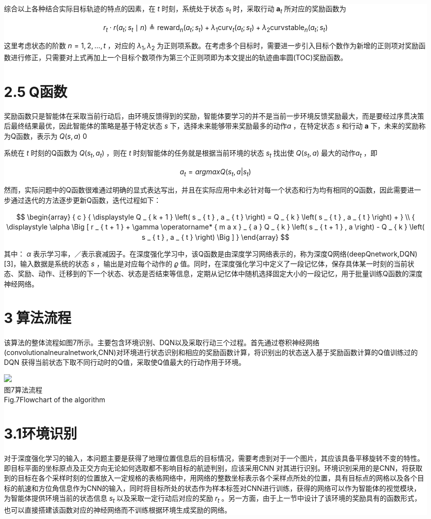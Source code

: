 综合以上各种结合实际目标轨迹的特点的因素，在 $t$ 时刻，系统处于状态 $s _ { t }$ 时，采取行动 $\boldsymbol { a } _ { t }$ 所对应的奖励函数为

$$
r _ { t } \cdot r \left( a _ { t } ; s _ { t } \mid n \right) \triangleq \operatorname { r e w a r d } _ { n } \left( a _ { t } ; s _ { t } \right) + \lambda _ { 1 } \operatorname { c u r v } _ { t } \left( a _ { t } ; s _ { t } \right) + \lambda _ { 2 } \operatorname { c u r v s t a b l e } _ { n } \left( a _ { t } ; s _ { t } \right)
$$

这里考虑状态的阶数 $n = 1 , 2 , . . . , t$ ，对应的 $\lambda _ { 1 } , \lambda _ { 2 }$ 为正则项系数。在考虑多个目标时，需要进一步引入目标个数作为新增的正则项对奖励函数进行修正，只需要对上式再加上一个目标个数项作为第三个正则项即为本文提出的轨迹曲率圆(TOC)奖励函数。

# 2.5 Q函数

奖励函数只是智能体在采取当前行动后，由环境反馈得到的奖励，智能体要学习的并不是当前一步环境反馈奖励最大，而是要经过序贯决策后最终结果最优，因此智能体的策略是基于特定状态 $s$ 下，选择未来能够带来奖励最多的动作$a$ ，在特定状态 $s$ 和行动 $\boldsymbol { a }$ 下，未来的奖励称为Q函数，表示为 $Q ( s , a )$ 0

系统在 $t$ 时刻的Q函数为 $Q \big ( s _ { t } , a _ { t } \big )$ ，则在 $t$ 时刻智能体的任务就是根据当前环境的状态 $s _ { t }$ 找出使 $Q \big ( s _ { t } , a \big )$ 最大的动作$a _ { \scriptscriptstyle t }$ ，即

$$
a _ { \scriptscriptstyle t } = a r g m a x Q ( s _ { \scriptscriptstyle t } , a | s _ { \scriptscriptstyle t } )
$$

然而，实际问题中的Q函数很难通过明确的显式表达写出，并且在实际应用中未必针对每一个状态和行为均有相同的Q函数，因此需要进一步通过迭代的方法逐步更新Q函数，迭代过程如下：

$$
\begin{array} { c } { \displaystyle Q _ { k + 1 } \left( s _ { t } , a _ { t } \right) = Q _ { k } \left( s _ { t } , a _ { t } \right) + } \\ { \displaystyle \alpha \Big [ r _ { t + 1 } + \gamma \operatorname* { m a x } _ { a } Q _ { k } \left( s _ { t + 1 } , a \right) - Q _ { k } \left( s _ { t } , a _ { t } \right) \Big ] } \end{array}
$$

其中： $\alpha$ 表示学习率，／表示衰减因子。在深度强化学习中，该Q函数是由深度学习网络表示的，称为深度Q网络(deepQnetwork,DQN)[3]，输入数据是系统的状态 $s$ ，输出是对应每个动作的 $\varrho$ 值。同时，在深度强化学习中定义了一段记忆体，保存具体某一时刻的当前状态、奖励、动作、迁移到的下一个状态、状态是否结束等信息，定期从记忆体中随机选择固定大小的一段记忆，用于批量训练Q函数的深度神经网络。

# 3 算法流程

该算法的整体流程如图7所示。主要包含环境识别、DQN以及采取行动三个过程。首先通过卷积神经网络(convolutionalneuralnetwork,CNN)对环境进行状态识别和相应的奖励函数计算，将识别出的状态送入基于奖励函数计算的Q值训练过的DQN 获得当前状态下取不同行动时的Q值，采取使Q值最大的行动作用于环境。

![](images/f5318e4780587382c4bd2b40ec1b271ccb4bbf538bb89e9c3aeba762466151b3.jpg)  
图7算法流程  
Fig.7Flowchart of the algorithm

# 3.1环境识别

对于深度强化学习的输入，本问题主要是获得了地理位置信息后的目标情况，需要考虑到对于一个图片，其应该具备平移旋转不变的特性。即目标平面的坐标原点及正交方向无论如何选取都不影响目标的航迹判别，应该采用CNN 对其进行识别。环境识别采用的是CNN，将获取到的目标在各个采样时刻的位置放入一定规格的表格网络中，用网络的整数坐标表示各个采样点所处的位置，具有目标点的网格以及各个目标的航速和方位角信息作为CNN的输入，同时将目标所处的状态作为样本标签对CNN进行训练，获得的网络可以作为智能体的视觉模块，为智能体提供环境当前的状态信息 $s _ { t }$ 以及采取一定行动后对应的奖励 $r _ { t }$ 。另一方面，由于上一节中设计了该环境的奖励具有的函数形式，也可以直接搭建该函数对应的神经网络而不训练根据环境生成奖励的网络。

